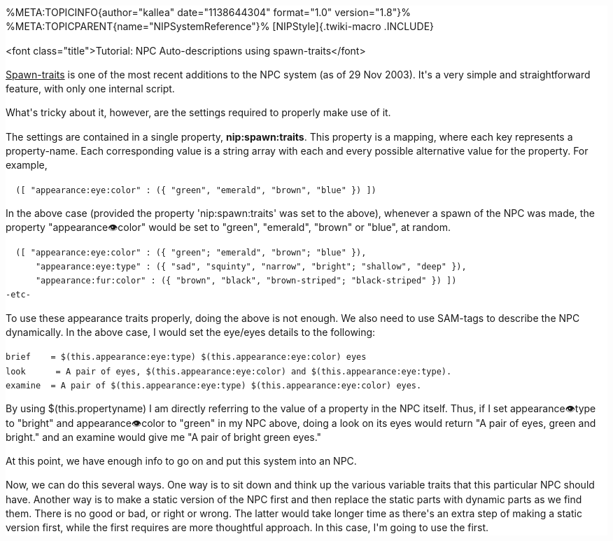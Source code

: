 %META:TOPICINFO{author=\"kallea\" date=\"1138644304\" format=\"1.0\"
version=\"1.8\"}% %META:TOPICPARENT{name=\"NIPSystemReference\"}%
[NIPStyle]{.twiki-macro .INCLUDE}

\<font class=\"title\"\>Tutorial: NPC Auto-descriptions using
spawn-traits\</font\>

[Spawn-traits](NIPLibRefSpawnTraits) is one of the most recent additions
to the NPC system (as of 29 Nov 2003). It\'s a very simple and
straightforward feature, with only one internal script.

What\'s tricky about it, however, are the settings required to properly
make use of it.

The settings are contained in a single property, **nip:spawn:traits**.
This property is a mapping, where each key represents a property-name.
Each corresponding value is a string array with each and every possible
alternative value for the property. For example,

      ([ "appearance:eye:color" : ({ "green", "emerald", "brown", "blue" }) ])

In the above case (provided the property \'nip:spawn:traits\' was set to
the above), whenever a spawn of the NPC was made, the property
\"appearance:eye:color\" would be set to \"green\", \"emerald\",
\"brown\" or \"blue\", at random.

      ([ "appearance:eye:color" : ({ "green"; "emerald", "brown"; "blue" }),
          "appearance:eye:type" : ({ "sad", "squinty", "narrow", "bright"; "shallow", "deep" }),
          "appearance:fur:color" : ({ "brown", "black", "brown-striped"; "black-striped" }) ])
    -etc-

To use these appearance traits properly, doing the above is not enough.
We also need to use SAM-tags to describe the NPC dynamically. In the
above case, I would set the eye/eyes details to the following:

    brief    = $(this.appearance:eye:type) $(this.appearance:eye:color) eyes
    look      = A pair of eyes, $(this.appearance:eye:color) and $(this.appearance:eye:type).
    examine  = A pair of $(this.appearance:eye:type) $(this.appearance:eye:color) eyes.

By using \$(this.propertyname) I am directly referring to the value of a
property in the NPC itself. Thus, if I set appearance:eye:type to
\"bright\" and appearance:eye:color to \"green\" in my NPC above, doing
a look on its eyes would return \"A pair of eyes, green and bright.\"
and an examine would give me \"A pair of bright green eyes.\"

At this point, we have enough info to go on and put this system into an
NPC.

Now, we can do this several ways. One way is to sit down and think up
the various variable traits that this particular NPC should have.
Another way is to make a static version of the NPC first and then
replace the static parts with dynamic parts as we find them. There is no
good or bad, or right or wrong. The latter would take longer time as
there\'s an extra step of making a static version first, while the first
requires are more thoughtful approach. In this case, I\'m going to use
the first.
